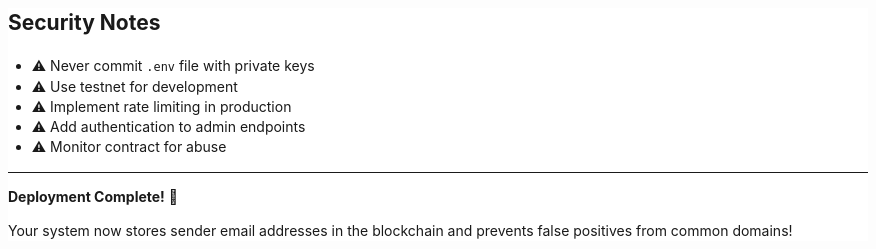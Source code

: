 ## Security Notes

- ⚠️ Never commit `.env` file with private keys
- ⚠️ Use testnet for development
- ⚠️ Implement rate limiting in production
- ⚠️ Add authentication to admin endpoints
- ⚠️ Monitor contract for abuse

---

**Deployment Complete!** 🚀

Your system now stores sender email addresses in the blockchain and prevents false positives from common domains!
